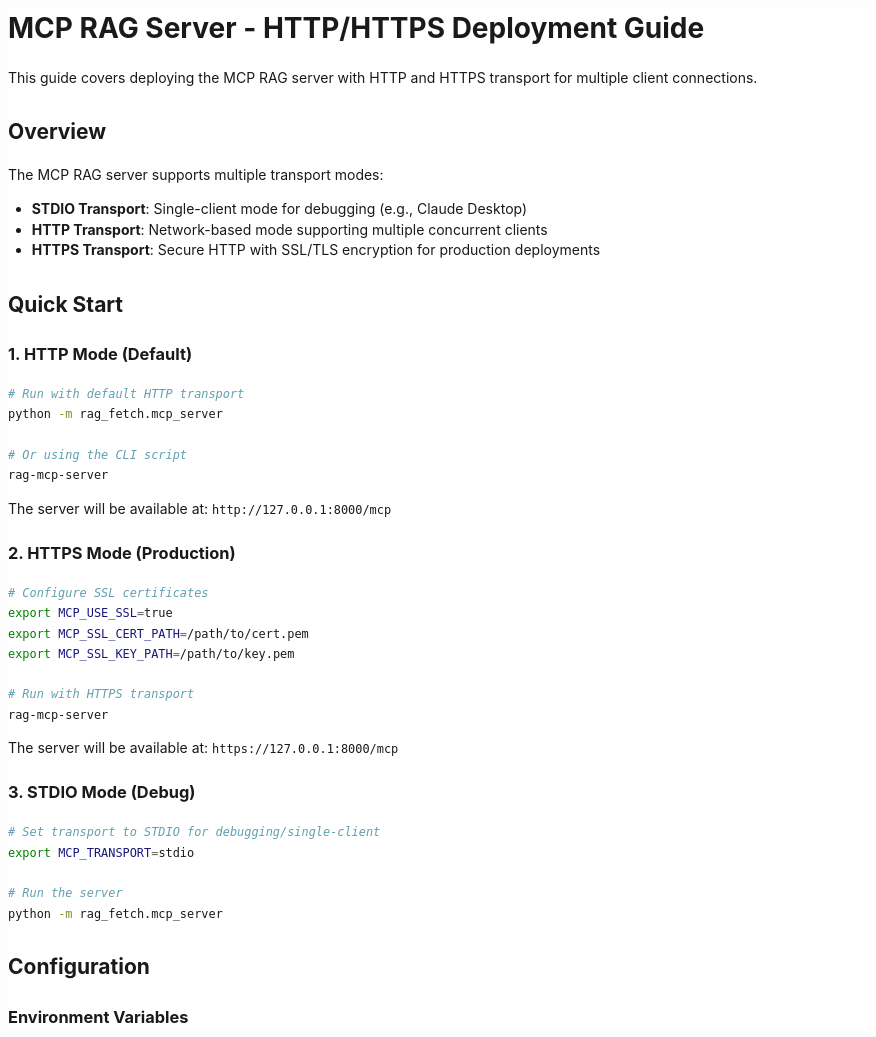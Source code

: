 # MCP RAG Server - HTTP/HTTPS Deployment Guide

This guide covers deploying the MCP RAG server with HTTP and HTTPS transport for multiple client connections.

## Overview

The MCP RAG server supports multiple transport modes:

- **STDIO Transport**: Single-client mode for debugging (e.g., Claude Desktop)
- **HTTP Transport**: Network-based mode supporting multiple concurrent clients
- **HTTPS Transport**: Secure HTTP with SSL/TLS encryption for production deployments

## Quick Start

### 1. HTTP Mode (Default)
```bash
# Run with default HTTP transport
python -m rag_fetch.mcp_server

# Or using the CLI script
rag-mcp-server
```

The server will be available at: `http://127.0.0.1:8000/mcp`

### 2. HTTPS Mode (Production)
```bash
# Configure SSL certificates
export MCP_USE_SSL=true
export MCP_SSL_CERT_PATH=/path/to/cert.pem
export MCP_SSL_KEY_PATH=/path/to/key.pem

# Run with HTTPS transport
rag-mcp-server
```

The server will be available at: `https://127.0.0.1:8000/mcp`

### 3. STDIO Mode (Debug)
```bash
# Set transport to STDIO for debugging/single-client
export MCP_TRANSPORT=stdio

# Run the server
python -m rag_fetch.mcp_server
```

## Configuration

### Environment Variables
